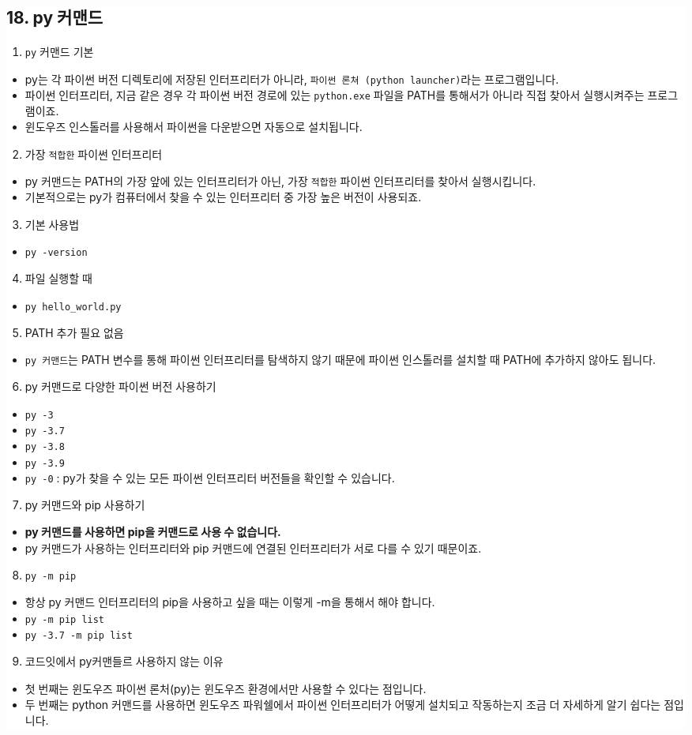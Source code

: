 ## 18. py 커맨드
1. `py` 커맨드 기본
  - py는 각 파이썬 버전 디렉토리에 저장된 인터프리터가 아니라, `파이썬 론쳐 (python launcher)`라는 프로그램입니다.
  - 파이썬 인터프리터, 지금 같은 경우 각 파이썬 버전 경로에 있는 `python.exe` 파일을 PATH를 통해서가 아니라 직접 찾아서 실행시켜주는 프로그램이죠.
  - 윈도우즈 인스톨러를 사용해서 파이썬을 다운받으면 자동으로 설치됩니다.

2. 가장 `적합한` 파이썬 인터프리터
  - py 커맨드는 PATH의 가장 앞에 있는 인터프리터가 아닌, 가장 `적합한` 파이썬 인터프리터를 찾아서 실행시킵니다.
  - 기본적으로는 py가 컴퓨터에서 찾을 수 있는 인터프리터 중 가장 높은 버전이 사용되죠.

3. 기본 사용법
  - `py -version`

4. 파일 실행할 때
  - `py hello_world.py`

5. PATH 추가 필요 없음
  - `py 커맨드`는 PATH 변수를 통해 파이썬 인터프리터를 탐색하지 않기 때문에 파이썬 인스톨러를 설치할 때 PATH에 추가하지 않아도 됩니다.

6. py 커맨드로 다양한 파이썬 버전 사용하기
  - `py -3`
  - `py -3.7`
  - `py -3.8`
  - `py -3.9`
  - `py -0` : py가 찾을 수 있는 모든 파이썬 인터프리터 버전들을 확인할 수 있습니다.

7. py 커맨드와 pip 사용하기
  - **py 커맨드를 사용하면 pip을 커맨드로 사용 수 없습니다.**
  - py 커맨드가 사용하는 인터프리터와 pip 커맨드에 연결된 인터프리터가 서로 다를 수 있기 때문이죠.

8. `py -m pip`
  - 항상 py 커맨드 인터프리터의 pip을 사용하고 싶을 때는 이렇게 -m을 통해서 해야 합니다.
  - `py -m pip list`
  - `py -3.7 -m pip list`

9. 코드잇에서 py커맨들르 사용하지 않는 이유
  - 첫 번째는 윈도우즈 파이썬 론처(py)는 윈도우즈 환경에서만 사용할 수 있다는 점입니다. 
  - 두 번째는 python 커맨드를 사용하면 윈도우즈 파워쉘에서 파이썬 인터프리터가 어떻게 설치되고 작동하는지 조금 더 자세하게 알기 쉽다는 점입니다. 



